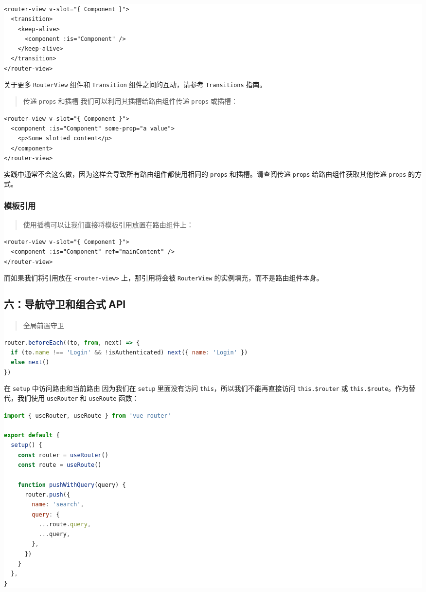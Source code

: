```vue
<router-view v-slot="{ Component }">
  <transition>
    <keep-alive>
      <component :is="Component" />
    </keep-alive>
  </transition>
</router-view>
```
关于更多 `RouterView` 组件和 `Transition` 组件之间的互动，请参考 `Transitions` 指南。

> 传递 `props` 和插槽
我们可以利用其插槽给路由组件传递 `props` 或插槽：

```vue
<router-view v-slot="{ Component }">
  <component :is="Component" some-prop="a value">
    <p>Some slotted content</p>
  </component>
</router-view>
```

实践中通常不会这么做，因为这样会导致所有路由组件都使用相同的 `props` 和插槽。请查阅传递 `props` 给路由组件获取其他传递 `props` 的方式。

### 模板引用
> 使用插槽可以让我们直接将模板引用放置在路由组件上：

```vue
<router-view v-slot="{ Component }">
  <component :is="Component" ref="mainContent" />
</router-view>
```

而如果我们将引用放在 `<router-view>` 上，那引用将会被 `RouterView` 的实例填充，而不是路由组件本身。

## 六：导航守卫和组合式 API
> 全局前置守卫
```js
router.beforeEach((to, from, next) => {
  if (to.name !== 'Login' && !isAuthenticated) next({ name: 'Login' })
  else next()
})
```

在 `setup` 中访问路由和当前路由
因为我们在 `setup` 里面没有访问 `this`，所以我们不能再直接访问 `this.$router` 或 `this.$route`。作为替代，我们使用 `useRouter` 和 `useRoute` 函数：

```js
import { useRouter, useRoute } from 'vue-router'

export default {
  setup() {
    const router = useRouter()
    const route = useRoute()

    function pushWithQuery(query) {
      router.push({
        name: 'search',
        query: {
          ...route.query,
          ...query,
        },
      })
    }
  },
}
```